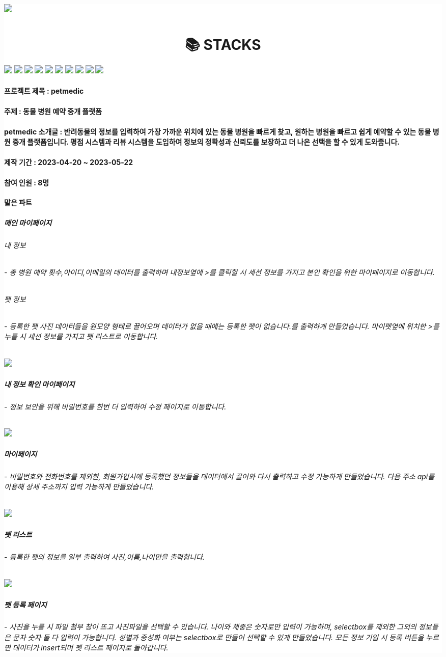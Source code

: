 <img src="https://capsule-render.vercel.app/api?type=waving&color=auto&height=300&section=header&text=pet%20medic&fontSize=90" />

<div align=center><h1>📚 STACKS</h1></div>
<div>
<img src="https://img.shields.io/badge/html5-E34F26?style=for-the-badge&logo=html5&logoColor=white">
 <img src="https://img.shields.io/badge/css-1572B6?style=for-the-badge&logo=css3&logoColor=white">
<img src="https://img.shields.io/badge/java-007396?style=for-the-badge&logo=java&logoColor=white">
 <img src="https://img.shields.io/badge/bootstrap-7952B3?style=for-the-badge&logo=bootstrap&logoColor=white">
<img src="https://img.shields.io/badge/javascript-F7DF1E?style=for-the-badge&logo=javascript&logoColor=black">
 <img src="https://img.shields.io/badge/jquery-0769AD?style=for-the-badge&logo=jquery&logoColor=white">
 <img src="https://img.shields.io/badge/mysql-4479A1?style=for-the-badge&logo=mysql&logoColor=white">
 <img src="https://img.shields.io/badge/mariaDB-003545?style=for-the-badge&logo=mariaDB&logoColor=white">
 <img src="https://img.shields.io/badge/spring-6DB33F?style=for-the-badge&logo=spring&logoColor=white">
 <img src="https://img.shields.io/badge/apache tomcat-F8DC75?style=for-the-badge&logo=apachetomcat&logoColor=white">

</div>
<div>

 #### 프로젝트 제목 : petmedic
 #### 주제 : 동물 병원 예약 중개 플랫폼
 #### petmedic 소개글 : 반려동물의 정보를 입력하여 가장 가까운 위치에 있는 동물 병원을 빠르게 찾고, 원하는 병원을 빠르고 쉽게 예약할 수 있는 동물 병원 중개 플랫폼입니다. 평점 시스템과 리뷰 시스템을 도입하여 정보의 정확성과 신뢰도를 보장하고 더 나은 선택을 할 수 있게 도와줍니다.  
 #### 제작 기간 : 2023-04-20 ~ 2023-05-22
 #### 참여 인원 : 8명

#### 맡은 파트

##### 메인 마이페이지 
###### 내 정보 
###### - 총 병원 예약 횟수,아이디,이메일의 데이터를 출력하며 내정보옆에 >를 클릭할 시 세션 정보를 가지고 본인 확인을 위한 마이페이지로 이동합니다.
###### 펫 정보
###### - 등록한 펫 사진 데이터들을 원모양 형태로 끌어오며 데이터가 없을 때에는 등록한 펫이 없습니다.를 출력하게 만들었습니다. 마이펫옆에 위치한 >를 누를 시 세션 정보를 가지고 펫 리스트로 이동합니다.
<a href='https://ifh.cc/v-kX1S08' target='_blank'><img src='https://ifh.cc/g/kX1S08.png' border='0' width="80%"></a>
##### 내 정보 확인 마이페이지 
###### - 정보 보안을 위해 비밀번호를 한번 더 입력하여 수정 페이지로 이동합니다.
<a href='https://ifh.cc/v-tQC2bK' target='_blank'><img src='https://ifh.cc/g/tQC2bK.png' border='0' width="80%"></a>
##### 마이페이지 
###### - 비밀번호와 전화번호를 제외한, 회원가입시에 등록했던 정보들을 데이터에서 끌어와 다시 출력하고 수정 가능하게 만들었습니다. 다음 주소 api를 이용해 상세 주소까지 입력 가능하게 만들었습니다.
<a href='https://ifh.cc/v-bvwAyD' target='_blank'><img src='https://ifh.cc/g/bvwAyD.png' border='0'  width="80%"></a>
##### 펫 리스트
###### - 등록한 펫의 정보를 일부 출력하여 사진,이름,나이만을 출력합니다.
<a href='https://ifh.cc/v-QdHCaS' target='_blank'><img src='https://ifh.cc/g/QdHCaS.png' border='0'  width="80%"></a>
##### 펫 등록 페이지
###### - 사진을 누를 시 파일 첨부 창이 뜨고 사진파일을 선택할 수 있습니다. 나이와 체중은 숫자로만 입력이 가능하며, selectbox를 제외한 그외의 정보들은 문자 숫자 둘 다 입력이 가능합니다. 성별과 중성화 여부는 selectbox로 만들어 선택할 수 있게 만들었습니다. 모든 정보 기입 시 등록 버튼을 누르면 데이터가 insert되며 펫 리스트 페이지로 돌아갑니다.